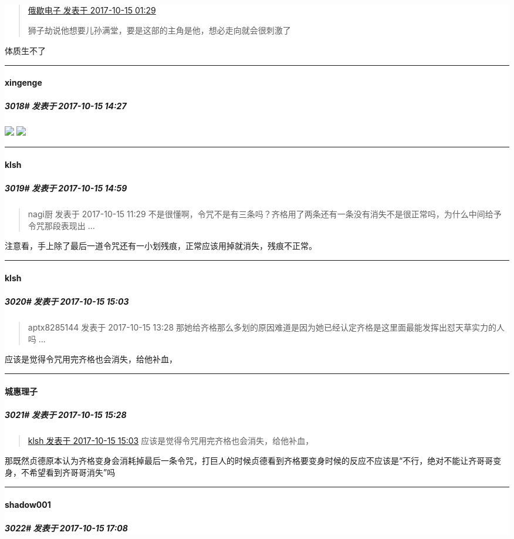 
<blockquote><a href="httphttps://bbs.saraba1st.com/2b/forum.php?mod=redirect&amp;goto=findpost&amp;pid=37489492&amp;ptid=1359462" target="_blank">俄歇电子 发表于 2017-10-15 01:29</a>

狮子劫说他想要儿孙满堂，要是这部的主角是他，想必走向就会很刺激了</blockquote>
体质生不了


-----

####  xingenge  
##### 3018#       发表于 2017-10-15 14:27


<img src="http://wx4.sinaimg.cn/large/740ca5e5ly1fkiwuykrawj21co0y2gvd.jpg" referrerpolicy="no-referrer">
<img src="http://wx1.sinaimg.cn/large/740ca5e5ly1fkiww8iumkj21kw14wqv6.jpg" referrerpolicy="no-referrer">


-----

####  klsh  
##### 3019#       发表于 2017-10-15 14:59


<blockquote>nagi厨 发表于 2017-10-15 11:29
不是很懂啊，令咒不是有三条吗？齐格用了两条还有一条没有消失不是很正常吗，为什么中间给予令咒那段表现出 ...</blockquote>
注意看，手上除了最后一道令咒还有一小划残痕，正常应该用掉就消失，残痕不正常。


-----

####  klsh  
##### 3020#       发表于 2017-10-15 15:03


<blockquote>aptx8285144 发表于 2017-10-15 13:28
那她给齐格那么多划的原因难道是因为她已经认定齐格是这里面最能发挥出怼天草实力的人吗 ...</blockquote>
应该是觉得令咒用完齐格也会消失，给他补血，


-----

####  城惠理子  
##### 3021#       发表于 2017-10-15 15:28


<blockquote><a href="httphttps://bbs.saraba1st.com/2b/forum.php?mod=redirect&amp;goto=findpost&amp;pid=37493055&amp;ptid=1359462" target="_blank">klsh 发表于 2017-10-15 15:03</a>
应该是觉得令咒用完齐格也会消失，给他补血，</blockquote>
那既然贞德原本认为齐格变身会消耗掉最后一条令咒，打巨人的时候贞德看到齐格要变身时候的反应不应该是“不行，绝对不能让齐哥哥变身，不希望看到齐哥哥消失”吗


-----

####  shadow001  
##### 3022#       发表于 2017-10-15 17:08
